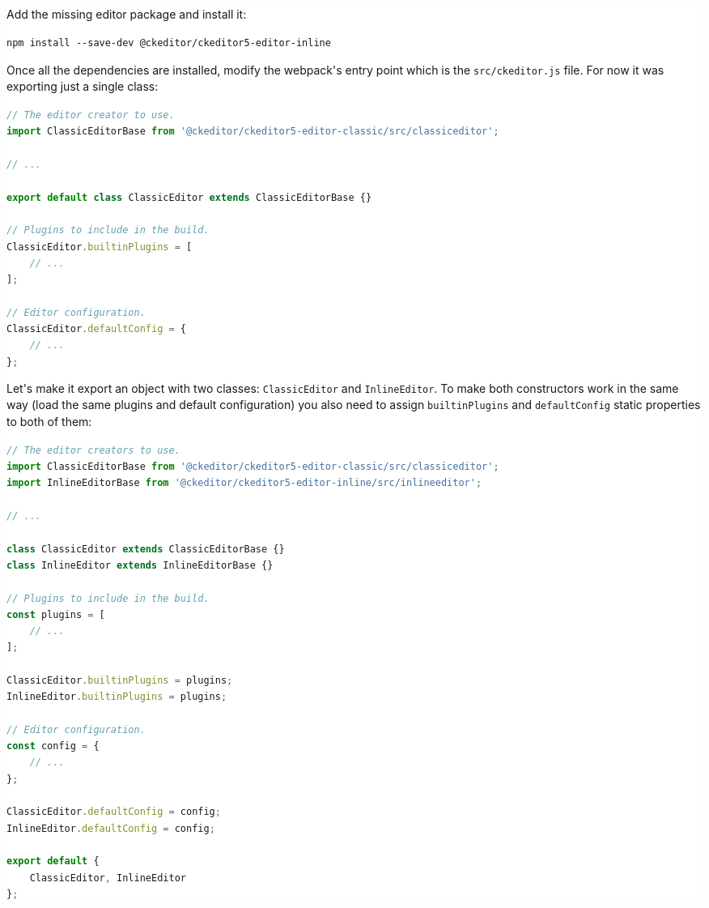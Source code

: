 Add the missing editor package and install it:

```
npm install --save-dev @ckeditor/ckeditor5-editor-inline
```

Once all the dependencies are installed, modify the webpack's entry point which is the `src/ckeditor.js` file. For now it was exporting just a single class:

```js
// The editor creator to use.
import ClassicEditorBase from '@ckeditor/ckeditor5-editor-classic/src/classiceditor';

// ...

export default class ClassicEditor extends ClassicEditorBase {}

// Plugins to include in the build.
ClassicEditor.builtinPlugins = [
	// ...
];

// Editor configuration.
ClassicEditor.defaultConfig = {
	// ...
};
```

Let's make it export an object with two classes: `ClassicEditor` and `InlineEditor`. To make both constructors work in the same way (load the same plugins and default configuration) you also need to assign `builtinPlugins` and `defaultConfig` static properties to both of them:

```js
// The editor creators to use.
import ClassicEditorBase from '@ckeditor/ckeditor5-editor-classic/src/classiceditor';
import InlineEditorBase from '@ckeditor/ckeditor5-editor-inline/src/inlineeditor';

// ...

class ClassicEditor extends ClassicEditorBase {}
class InlineEditor extends InlineEditorBase {}

// Plugins to include in the build.
const plugins = [
	// ...
];

ClassicEditor.builtinPlugins = plugins;
InlineEditor.builtinPlugins = plugins;

// Editor configuration.
const config = {
	// ...
};

ClassicEditor.defaultConfig = config;
InlineEditor.defaultConfig = config;

export default {
	ClassicEditor, InlineEditor
};
```
